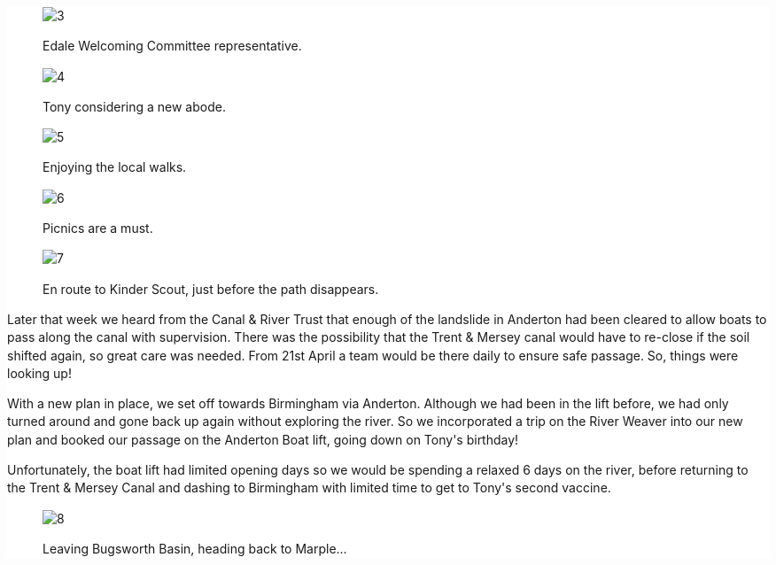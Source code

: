 <figure>
 <img src="{{site.baseurl}}/image/small/n95/20210416-P1040324.jpg" alt="3" >
 <figcaption>
 <p>Edale Welcoming Committee representative.</p>
 </figcaption>
</figure>

<figure>
 <img src="{{site.baseurl}}/image/small/n95/IMG_20210413_101250150.jpg" alt="4" >
 <figcaption>
 <p>Tony considering a new abode.</p>
 </figcaption>
</figure>

<figure>
 <img src="{{site.baseurl}}/image/small/n95/20210413-P1040320.jpg" alt="5" >
 <figcaption>
 <p>Enjoying the local walks.</p>
 </figcaption>
</figure>

<figure>
 <img src="{{site.baseurl}}/image/small/n95/IMG_20210413_121127415.jpg" alt="6" >
 <figcaption>
 <p>Picnics are a must.</p>
 </figcaption>
</figure>

<figure>
 <img src="{{site.baseurl}}/image/small/n95/IMG_20210416_131430233.jpg" alt="7" >
 <figcaption>
 <p>En route to Kinder Scout, just before the path disappears.</p>
 </figcaption>
</figure>

<p>Later that week we heard from the Canal & River Trust that enough of the landslide in Anderton had been cleared to allow boats to pass along the canal with supervision. There was the possibility that the Trent & Mersey canal would have to re-close if the soil shifted again, so great care was needed. From 21st April a team would be there daily to ensure safe passage. So, things were looking up!</p>

<p>With a new plan in place, we set off towards Birmingham via Anderton. Although we had been in the lift before, we had only turned around and gone back up again without exploring the river. So we incorporated a trip on the River Weaver into our new plan and booked our passage on the Anderton Boat lift, going down on Tony's birthday!</p>

<p>Unfortunately, the boat lift had limited opening days so we would be spending a relaxed 6 days on the river, before returning to the Trent & Mersey Canal and dashing to Birmingham with limited time to get to Tony's second vaccine.</p>

<figure>
 <img src="{{site.baseurl}}/image/small/n95/20210417-P1360822.jpg" alt="8" >
 <figcaption>
 <p>Leaving Bugsworth Basin, heading back to Marple...</p>
 </figcaption>
</figure>
